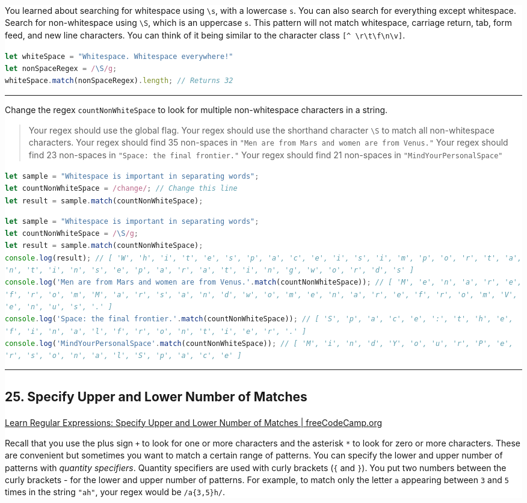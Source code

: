 You learned about searching for whitespace using `\s`, with a lowercase `s`. You can also search for everything except whitespace.
Search for non-whitespace using `\S`, which is an uppercase `s`. This pattern will not match whitespace, carriage return, tab, form feed, and new line characters. You can think of it being similar to the character class `[^ \r\t\f\n\v]`.

```js
let whiteSpace = "Whitespace. Whitespace everywhere!"
let nonSpaceRegex = /\S/g;
whiteSpace.match(nonSpaceRegex).length; // Returns 32
```

------

Change the regex `countNonWhiteSpace` to look for multiple non-whitespace characters in a string.

> Your regex should use the global flag.
> Your regex should use the shorthand character `\S` to match all non-whitespace characters.
> Your regex should find 35 non-spaces in `"Men are from Mars and women are from Venus."`
> Your regex should find 23 non-spaces in `"Space: the final frontier."`
> Your regex should find 21 non-spaces in `"MindYourPersonalSpace"`

```js
let sample = "Whitespace is important in separating words";
let countNonWhiteSpace = /change/; // Change this line
let result = sample.match(countNonWhiteSpace);
```

```js
let sample = "Whitespace is important in separating words";
let countNonWhiteSpace = /\S/g;
let result = sample.match(countNonWhiteSpace);
console.log(result); // [ 'W', 'h', 'i', 't', 'e', 's', 'p', 'a', 'c', 'e', 'i', 's', 'i', 'm', 'p', 'o', 'r', 't', 'a', 'n', 't', 'i', 'n', 's', 'e', 'p', 'a', 'r', 'a', 't', 'i', 'n', 'g', 'w', 'o', 'r', 'd', 's' ]
console.log('Men are from Mars and women are from Venus.'.match(countNonWhiteSpace)); // [ 'M', 'e', 'n', 'a', 'r', 'e', 'f', 'r', 'o', 'm', 'M', 'a', 'r', 's', 'a', 'n', 'd', 'w', 'o', 'm', 'e', 'n', 'a', 'r', 'e', 'f', 'r', 'o', 'm', 'V', 'e', 'n', 'u', 's', '.' ]
console.log('Space: the final frontier.'.match(countNonWhiteSpace)); // [ 'S', 'p', 'a', 'c', 'e', ':', 't', 'h', 'e', 'f', 'i', 'n', 'a', 'l', 'f', 'r', 'o', 'n', 't', 'i', 'e', 'r', '.' ]
console.log('MindYourPersonalSpace'.match(countNonWhiteSpace)); // [ 'M', 'i', 'n', 'd', 'Y', 'o', 'u', 'r', 'P', 'e', 'r', 's', 'o', 'n', 'a', 'l', 'S', 'p', 'a', 'c', 'e' ]
```

-----



## 25. Specify Upper and Lower Number of Matches

[Learn Regular Expressions: Specify Upper and Lower Number of Matches | freeCodeCamp.org](https://www.freecodecamp.org/learn/javascript-algorithms-and-data-structures/regular-expressions/specify-upper-and-lower-number-of-matches)

Recall that you use the plus sign `+` to look for one or more characters and the asterisk `*` to look for zero or more characters. These are convenient but sometimes you want to match a certain range of patterns.
You can specify the lower and upper number of patterns with *quantity specifiers*. Quantity specifiers are used with curly brackets (`{` and `}`). You put two numbers between the curly brackets - for the lower and upper number of patterns.
For example, to match only the letter `a` appearing between `3` and `5` times in the string `"ah"`, your regex would be `/a{3,5}h/`.
